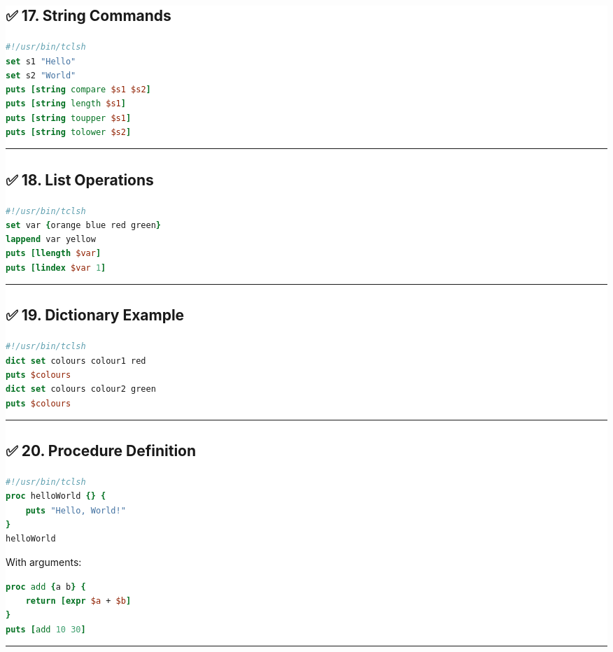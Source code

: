 
## ✅ 17. String Commands

```tcl
#!/usr/bin/tclsh
set s1 "Hello"
set s2 "World"
puts [string compare $s1 $s2]
puts [string length $s1]
puts [string toupper $s1]
puts [string tolower $s2]
```

---

## ✅ 18. List Operations

```tcl
#!/usr/bin/tclsh
set var {orange blue red green}
lappend var yellow
puts [llength $var]
puts [lindex $var 1]
```

---

## ✅ 19. Dictionary Example

```tcl
#!/usr/bin/tclsh
dict set colours colour1 red
puts $colours
dict set colours colour2 green
puts $colours
```

---

## ✅ 20. Procedure Definition

```tcl
#!/usr/bin/tclsh
proc helloWorld {} {
    puts "Hello, World!"
}
helloWorld
```

With arguments:

```tcl
proc add {a b} {
    return [expr $a + $b]
}
puts [add 10 30]
```

---